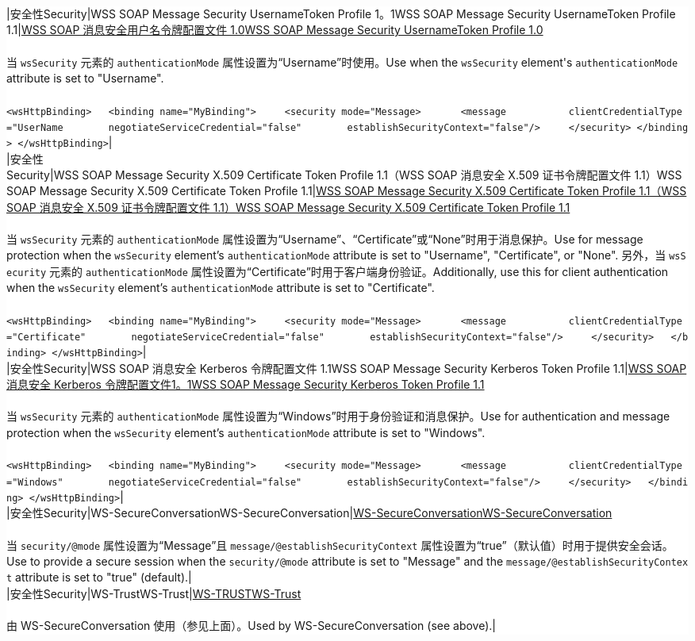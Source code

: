|<span data-ttu-id="60e9b-187">安全性</span><span class="sxs-lookup"><span data-stu-id="60e9b-187">Security</span></span>|<span data-ttu-id="60e9b-188">WSS SOAP Message Security UsernameToken Profile 1。1</span><span class="sxs-lookup"><span data-stu-id="60e9b-188">WSS SOAP Message Security UsernameToken Profile 1.1</span></span>|[<span data-ttu-id="60e9b-189">WSS SOAP 消息安全用户名令牌配置文件 1.0</span><span class="sxs-lookup"><span data-stu-id="60e9b-189">WSS SOAP Message Security UsernameToken Profile 1.0</span></span>](https://www.oasis-open.org/committees/download.php/16782/wss-v1.1-spec-os-UsernameTokenProfile.pdf)<br /><br /> <span data-ttu-id="60e9b-190">当 `wsSecurity` 元素的 `authenticationMode` 属性设置为“Username”时使用。</span><span class="sxs-lookup"><span data-stu-id="60e9b-190">Use when the `wsSecurity` element's `authenticationMode` attribute is set to "Username".</span></span><br /><br /> `<wsHttpBinding>   <binding name="MyBinding">     <security mode="Message>       <message           clientCredentialType="UserName        negotiateServiceCredential="false"        establishSecurityContext="false"/>     </security> </binding> </wsHttpBinding>`|  
|<span data-ttu-id="60e9b-191">安全性</span><span class="sxs-lookup"><span data-stu-id="60e9b-191">Security</span></span>|<span data-ttu-id="60e9b-192">WSS SOAP Message Security X.509 Certificate Token Profile 1.1（WSS SOAP 消息安全 X.509 证书令牌配置文件 1.1）</span><span class="sxs-lookup"><span data-stu-id="60e9b-192">WSS SOAP Message Security X.509 Certificate Token Profile 1.1</span></span>|[<span data-ttu-id="60e9b-193">WSS SOAP Message Security X.509 Certificate Token Profile 1.1（WSS SOAP 消息安全 X.509 证书令牌配置文件 1.1）</span><span class="sxs-lookup"><span data-stu-id="60e9b-193">WSS SOAP Message Security X.509 Certificate Token Profile 1.1</span></span>](https://www.oasis-open.org/committees/download.php/16785/wss-v1.1-spec-os-x509TokenProfile.pdf)<br /><br /> <span data-ttu-id="60e9b-194">当 `wsSecurity` 元素的 `authenticationMode` 属性设置为“Username”、“Certificate”或“None”时用于消息保护。</span><span class="sxs-lookup"><span data-stu-id="60e9b-194">Use for message protection when the `wsSecurity` element’s `authenticationMode` attribute is set to "Username", "Certificate", or "None".</span></span> <span data-ttu-id="60e9b-195">另外，当 `wsSecurity` 元素的 `authenticationMode` 属性设置为“Certificate”时用于客户端身份验证。</span><span class="sxs-lookup"><span data-stu-id="60e9b-195">Additionally, use this for client authentication when the `wsSecurity` element’s `authenticationMode` attribute is set to "Certificate".</span></span><br /><br /> `<wsHttpBinding>   <binding name="MyBinding">     <security mode="Message>       <message           clientCredentialType="Certificate"        negotiateServiceCredential="false"        establishSecurityContext="false"/>     </security>   </binding> </wsHttpBinding>`|  
|<span data-ttu-id="60e9b-196">安全性</span><span class="sxs-lookup"><span data-stu-id="60e9b-196">Security</span></span>|<span data-ttu-id="60e9b-197">WSS SOAP 消息安全 Kerberos 令牌配置文件 1.1</span><span class="sxs-lookup"><span data-stu-id="60e9b-197">WSS SOAP Message Security  Kerberos Token Profile 1.1</span></span>|[<span data-ttu-id="60e9b-198">WSS SOAP 消息安全 Kerberos 令牌配置文件1。1</span><span class="sxs-lookup"><span data-stu-id="60e9b-198">WSS SOAP Message Security Kerberos Token Profile 1.1</span></span>](https://www.oasis-open.org/committees/download.php/16788/wss-v1.1-spec-os-KerberosTokenProfile.pdf)<br /><br /> <span data-ttu-id="60e9b-199">当 `wsSecurity` 元素的 `authenticationMode` 属性设置为“Windows”时用于身份验证和消息保护。</span><span class="sxs-lookup"><span data-stu-id="60e9b-199">Use for authentication and message protection when the `wsSecurity` element’s `authenticationMode` attribute is set to "Windows".</span></span><br /><br /> `<wsHttpBinding>   <binding name="MyBinding">     <security mode="Message>       <message           clientCredentialType="Windows"        negotiateServiceCredential="false"        establishSecurityContext="false"/>     </security>   </binding> </wsHttpBinding>`|  
|<span data-ttu-id="60e9b-200">安全性</span><span class="sxs-lookup"><span data-stu-id="60e9b-200">Security</span></span>|<span data-ttu-id="60e9b-201">WS-SecureConversation</span><span class="sxs-lookup"><span data-stu-id="60e9b-201">WS-SecureConversation</span></span>|[<span data-ttu-id="60e9b-202">WS-SecureConversation</span><span class="sxs-lookup"><span data-stu-id="60e9b-202">WS-SecureConversation</span></span>](http://specs.xmlsoap.org/ws/2005/02/sc/ws-secureconversation.pdf)<br /><br /> <span data-ttu-id="60e9b-203">当 `security/@mode` 属性设置为“Message”且 `message/@establishSecurityContext` 属性设置为“true”（默认值）时用于提供安全会话。</span><span class="sxs-lookup"><span data-stu-id="60e9b-203">Use to provide a secure session when the `security/@mode` attribute is set to "Message" and the `message/@establishSecurityContext` attribute is set to "true" (default).</span></span>|  
|<span data-ttu-id="60e9b-204">安全性</span><span class="sxs-lookup"><span data-stu-id="60e9b-204">Security</span></span>|<span data-ttu-id="60e9b-205">WS-Trust</span><span class="sxs-lookup"><span data-stu-id="60e9b-205">WS-Trust</span></span>|[<span data-ttu-id="60e9b-206">WS-TRUST</span><span class="sxs-lookup"><span data-stu-id="60e9b-206">WS-Trust</span></span>](http://specs.xmlsoap.org/ws/2005/02/trust/ws-trust.pdf)<br /><br /> <span data-ttu-id="60e9b-207">由 WS-SecureConversation 使用（参见上面）。</span><span class="sxs-lookup"><span data-stu-id="60e9b-207">Used by WS-SecureConversation (see above).</span></span>|  